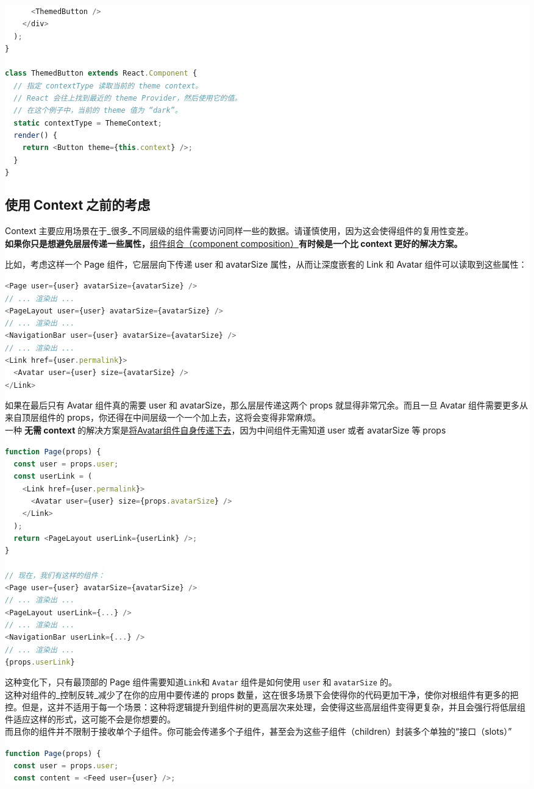 ```javascript
      <ThemedButton />
    </div>
  );
}

class ThemedButton extends React.Component {
  // 指定 contextType 读取当前的 theme context。
  // React 会往上找到最近的 theme Provider，然后使用它的值。
  // 在这个例子中，当前的 theme 值为 “dark”。
  static contextType = ThemeContext;
  render() {
    return <Button theme={this.context} />;
  }
}
```

## 使用 Context 之前的考虑
Context 主要应用场景在于_很多_不同层级的组件需要访问同样一些的数据。请谨慎使用，因为这会使得组件的复用性变差。<br />**如果你只是想避免层层传递一些属性，**[组件组合（component composition）](https://zh-hans.reactjs.org/docs/composition-vs-inheritance.html)**有时候是一个比 context 更好的解决方案。**

比如，考虑这样一个 Page 组件，它层层向下传递 user 和 avatarSize 属性，从而让深度嵌套的 Link 和 Avatar 组件可以读取到这些属性：
```javascript
<Page user={user} avatarSize={avatarSize} />
// ... 渲染出 ...
<PageLayout user={user} avatarSize={avatarSize} />
// ... 渲染出 ...
<NavigationBar user={user} avatarSize={avatarSize} />
// ... 渲染出 ...
<Link href={user.permalink}>
  <Avatar user={user} size={avatarSize} />
</Link>
```
如果在最后只有 Avatar 组件真的需要 user 和 avatarSize，那么层层传递这两个 props 就显得非常冗余。而且一旦 Avatar 组件需要更多从来自顶层组件的 props，你还得在中间层级一个一个加上去，这将会变得非常麻烦。<br />一种 **无需 context** 的解决方案是[将Avatar组件自身传递下去](https://zh-hans.reactjs.org/docs/composition-vs-inheritance.html#containment)，因为中间组件无需知道 user 或者 avatarSize 等 props
```javascript
function Page(props) {
  const user = props.user;
  const userLink = (
    <Link href={user.permalink}>
      <Avatar user={user} size={props.avatarSize} />
    </Link>
  );
  return <PageLayout userLink={userLink} />;
}

// 现在，我们有这样的组件：
<Page user={user} avatarSize={avatarSize} />
// ... 渲染出 ...
<PageLayout userLink={...} />
// ... 渲染出 ...
<NavigationBar userLink={...} />
// ... 渲染出 ...
{props.userLink}
```
这种变化下，只有最顶部的 Page 组件需要知道` Link `和 `Avatar` 组件是如何使用 `user` 和 `avatarSize` 的。<br />这种对组件的_控制反转_减少了在你的应用中要传递的 props 数量，这在很多场景下会使得你的代码更加干净，使你对根组件有更多的把控。但是，这并不适用于每一个场景：这种将逻辑提升到组件树的更高层次来处理，会使得这些高层组件变得更复杂，并且会强行将低层组件适应这样的形式，这可能不会是你想要的。<br />而且你的组件并不限制于接收单个子组件。你可能会传递多个子组件，甚至会为这些子组件（children）封装多个单独的“接口（slots）”
```javascript
function Page(props) {
  const user = props.user;
  const content = <Feed user={user} />;
```